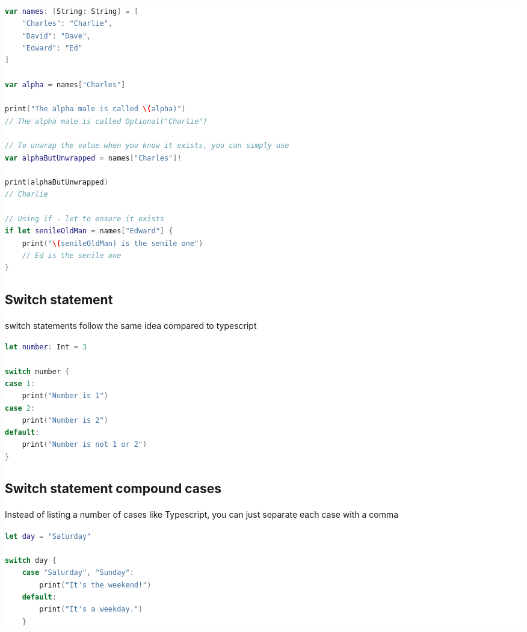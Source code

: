 ```swift
var names: [String: String] = [
	"Charles": "Charlie",
	"David": "Dave",
	"Edward": "Ed"
]

var alpha = names["Charles"]

print("The alpha male is called \(alpha)")
// The alpha male is called Optional("Charlie")

// To unwrap the value when you know it exists, you can simply use
var alphaButUnwrapped = names["Charles"]!

print(alphaButUnwrapped)
// Charlie

// Using if - let to ensure it exists
if let senileOldMan = names["Edward"] {
	print("\(senileOldMan) is the senile one")
	// Ed is the senile one
}

```

## Switch statement

switch statements follow the same idea compared to typescript

```swift
let number: Int = 3

switch number {
case 1:
    print("Number is 1")
case 2:
    print("Number is 2")
default:
    print("Number is not 1 or 2")
}
```

## Switch statement compound cases

Instead of listing a number of cases like Typescript, you can just separate each case with a comma

```swift
let day = "Saturday"

switch day {
	case "Saturday", "Sunday":
	    print("It's the weekend!")
	default:
	    print("It's a weekday.")
	}

```
